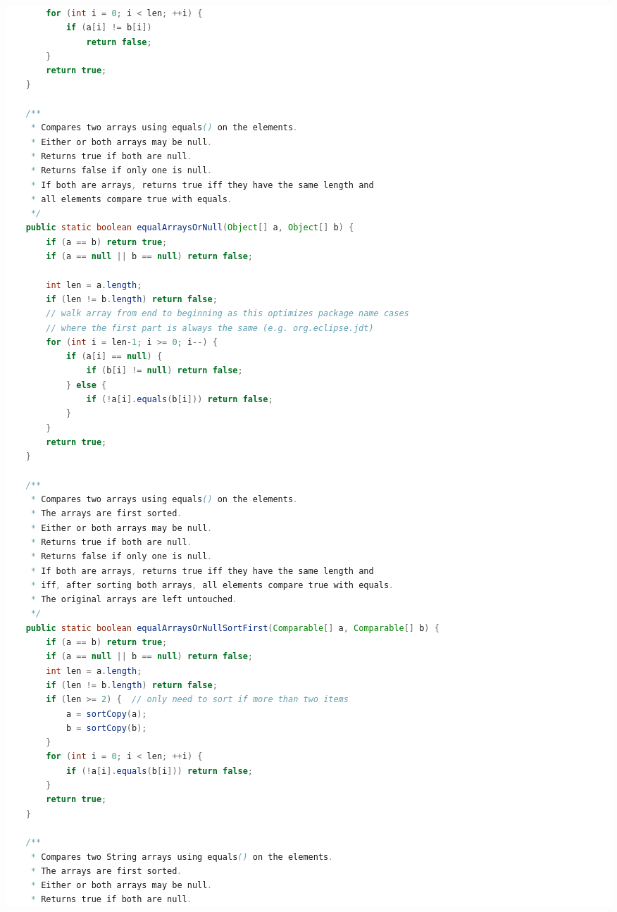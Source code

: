 ```java
		for (int i = 0; i < len; ++i) {
			if (a[i] != b[i])
				return false;
		}
		return true;
	}

	/**
	 * Compares two arrays using equals() on the elements.
	 * Either or both arrays may be null.
	 * Returns true if both are null.
	 * Returns false if only one is null.
	 * If both are arrays, returns true iff they have the same length and
	 * all elements compare true with equals.
	 */
	public static boolean equalArraysOrNull(Object[] a, Object[] b) {
		if (a == b)	return true;
		if (a == null || b == null) return false;

		int len = a.length;
		if (len != b.length) return false;
		// walk array from end to beginning as this optimizes package name cases 
		// where the first part is always the same (e.g. org.eclipse.jdt)
		for (int i = len-1; i >= 0; i--) {
			if (a[i] == null) {
				if (b[i] != null) return false;
			} else {
				if (!a[i].equals(b[i])) return false;
			}
		}
		return true;
	}
	
	/**
	 * Compares two arrays using equals() on the elements.
	 * The arrays are first sorted.
	 * Either or both arrays may be null.
	 * Returns true if both are null.
	 * Returns false if only one is null.
	 * If both are arrays, returns true iff they have the same length and
	 * iff, after sorting both arrays, all elements compare true with equals.
	 * The original arrays are left untouched.
	 */
	public static boolean equalArraysOrNullSortFirst(Comparable[] a, Comparable[] b) {
		if (a == b)	return true;
		if (a == null || b == null) return false;
		int len = a.length;
		if (len != b.length) return false;
		if (len >= 2) {  // only need to sort if more than two items
			a = sortCopy(a);
			b = sortCopy(b);
		}
		for (int i = 0; i < len; ++i) {
			if (!a[i].equals(b[i])) return false;
		}
		return true;
	}
	
	/**
	 * Compares two String arrays using equals() on the elements.
	 * The arrays are first sorted.
	 * Either or both arrays may be null.
	 * Returns true if both are null.
```